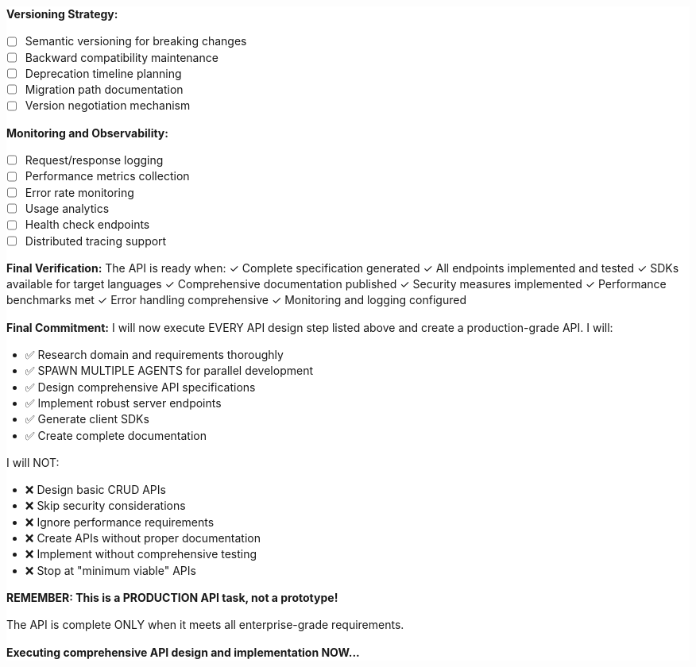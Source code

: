 **Versioning Strategy:**
- [ ] Semantic versioning for breaking changes
- [ ] Backward compatibility maintenance
- [ ] Deprecation timeline planning
- [ ] Migration path documentation
- [ ] Version negotiation mechanism

**Monitoring and Observability:**
- [ ] Request/response logging
- [ ] Performance metrics collection
- [ ] Error rate monitoring
- [ ] Usage analytics
- [ ] Health check endpoints
- [ ] Distributed tracing support

**Final Verification:**
The API is ready when:
✓ Complete specification generated
✓ All endpoints implemented and tested
✓ SDKs available for target languages
✓ Comprehensive documentation published
✓ Security measures implemented
✓ Performance benchmarks met
✓ Error handling comprehensive
✓ Monitoring and logging configured

**Final Commitment:**
I will now execute EVERY API design step listed above and create a production-grade API. I will:
- ✅ Research domain and requirements thoroughly
- ✅ SPAWN MULTIPLE AGENTS for parallel development
- ✅ Design comprehensive API specifications
- ✅ Implement robust server endpoints
- ✅ Generate client SDKs
- ✅ Create complete documentation

I will NOT:
- ❌ Design basic CRUD APIs
- ❌ Skip security considerations
- ❌ Ignore performance requirements
- ❌ Create APIs without proper documentation
- ❌ Implement without comprehensive testing
- ❌ Stop at "minimum viable" APIs

**REMEMBER: This is a PRODUCTION API task, not a prototype!**

The API is complete ONLY when it meets all enterprise-grade requirements.

**Executing comprehensive API design and implementation NOW...**